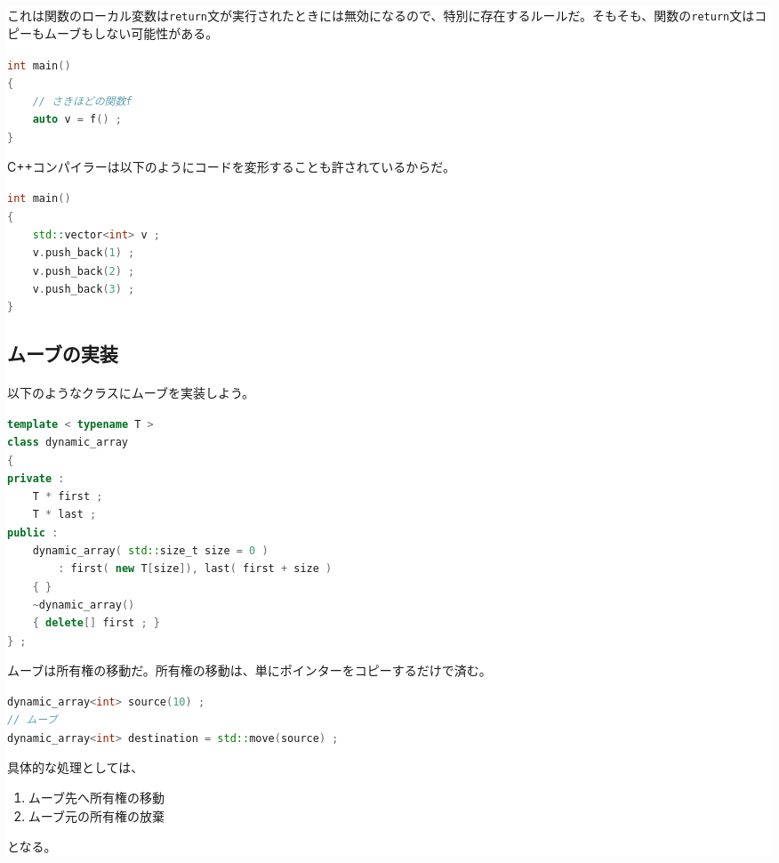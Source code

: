 これは関数のローカル変数は`return`文が実行されたときには無効になるので、特別に存在するルールだ。そもそも、関数の`return`文はコピーもムーブもしない可能性がある。

~~~c++
int main()
{
    // さきほどの関数f
    auto v = f() ;
}
~~~

C++コンパイラーは以下のようにコードを変形することも許されているからだ。

~~~c++
int main()
{
    std::vector<int> v ;
    v.push_back(1) ;
    v.push_back(2) ;
    v.push_back(3) ;
}
~~~

## ムーブの実装

以下のようなクラスにムーブを実装しよう。

~~~c++
template < typename T >
class dynamic_array
{
private :
    T * first ;
    T * last ;
public :
    dynamic_array( std::size_t size = 0 )
        : first( new T[size]), last( first + size )
    { }
    ~dynamic_array()
    { delete[] first ; }
} ;
~~~

ムーブは所有権の移動だ。所有権の移動は、単にポインターをコピーするだけで済む。

~~~c++
dynamic_array<int> source(10) ;
// ムーブ
dynamic_array<int> destination = std::move(source) ;
~~~

具体的な処理としては、

1. ムーブ先へ所有権の移動
2. ムーブ元の所有権の放棄

となる。
